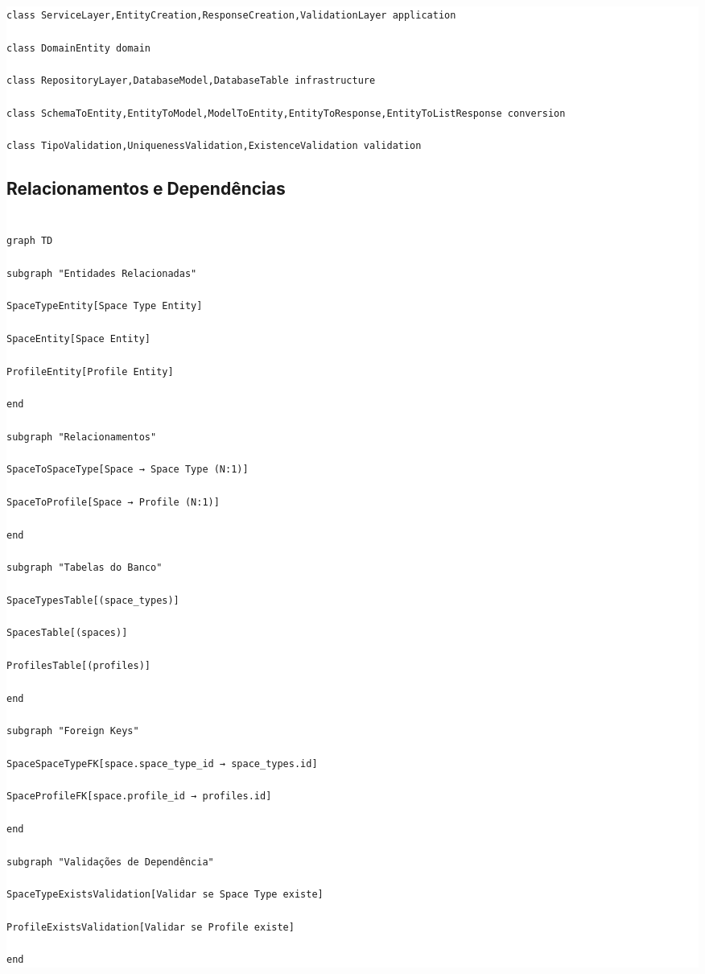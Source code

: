 ```mermaid
class ServiceLayer,EntityCreation,ResponseCreation,ValidationLayer application

class DomainEntity domain

class RepositoryLayer,DatabaseModel,DatabaseTable infrastructure

class SchemaToEntity,EntityToModel,ModelToEntity,EntityToResponse,EntityToListResponse conversion

class TipoValidation,UniquenessValidation,ExistenceValidation validation

```

  

## Relacionamentos e Dependências

  

```mermaid

graph TD

subgraph "Entidades Relacionadas"

SpaceTypeEntity[Space Type Entity]

SpaceEntity[Space Entity]

ProfileEntity[Profile Entity]

end

subgraph "Relacionamentos"

SpaceToSpaceType[Space → Space Type (N:1)]

SpaceToProfile[Space → Profile (N:1)]

end

subgraph "Tabelas do Banco"

SpaceTypesTable[(space_types)]

SpacesTable[(spaces)]

ProfilesTable[(profiles)]

end

subgraph "Foreign Keys"

SpaceSpaceTypeFK[space.space_type_id → space_types.id]

SpaceProfileFK[space.profile_id → profiles.id]

end

subgraph "Validações de Dependência"

SpaceTypeExistsValidation[Validar se Space Type existe]

ProfileExistsValidation[Validar se Profile existe]

end
```